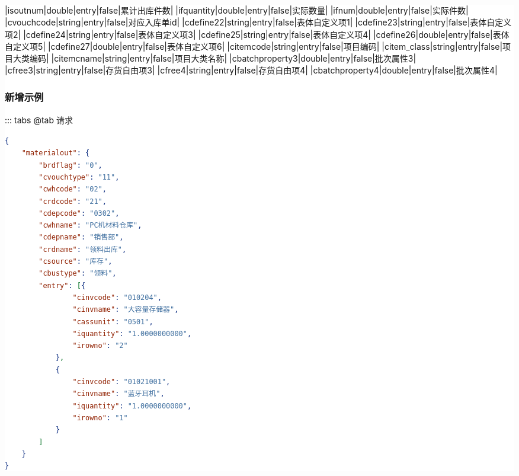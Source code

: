 |isoutnum|double|entry|false|累计出库件数|
|ifquantity|double|entry|false|实际数量|
|ifnum|double|entry|false|实际件数|
|cvouchcode|string|entry|false|对应入库单id|
|cdefine22|string|entry|false|表体自定义项1|
|cdefine23|string|entry|false|表体自定义项2|
|cdefine24|string|entry|false|表体自定义项3|
|cdefine25|string|entry|false|表体自定义项4|
|cdefine26|double|entry|false|表体自定义项5|
|cdefine27|double|entry|false|表体自定义项6|
|citemcode|string|entry|false|项目编码|
|citem_class|string|entry|false|项目大类编码|
|citemcname|string|entry|false|项目大类名称|
|cbatchproperty3|double|entry|false|批次属性3|
|cfree3|string|entry|false|存货自由项3|
|cfree4|string|entry|false|存货自由项4|
|cbatchproperty4|double|entry|false|批次属性4|

### 新增示例

::: tabs
@tab 请求

```json
{
    "materialout": {
        "brdflag": "0",
        "cvouchtype": "11",
        "cwhcode": "02",
        "crdcode": "21",
        "cdepcode": "0302",
        "cwhname": "PC机材料仓库",
        "cdepname": "销售部",
        "crdname": "领料出库",
        "csource": "库存",
        "cbustype": "领料",
        "entry": [{
                "cinvcode": "010204",
                "cinvname": "大容量存储器",
                "cassunit": "0501",
                "iquantity": "1.0000000000",
                "irowno": "2"
            },
            {
                "cinvcode": "01021001",
                "cinvname": "蓝牙耳机",
                "iquantity": "1.0000000000",
                "irowno": "1"
            }
        ]
    }
}
```
